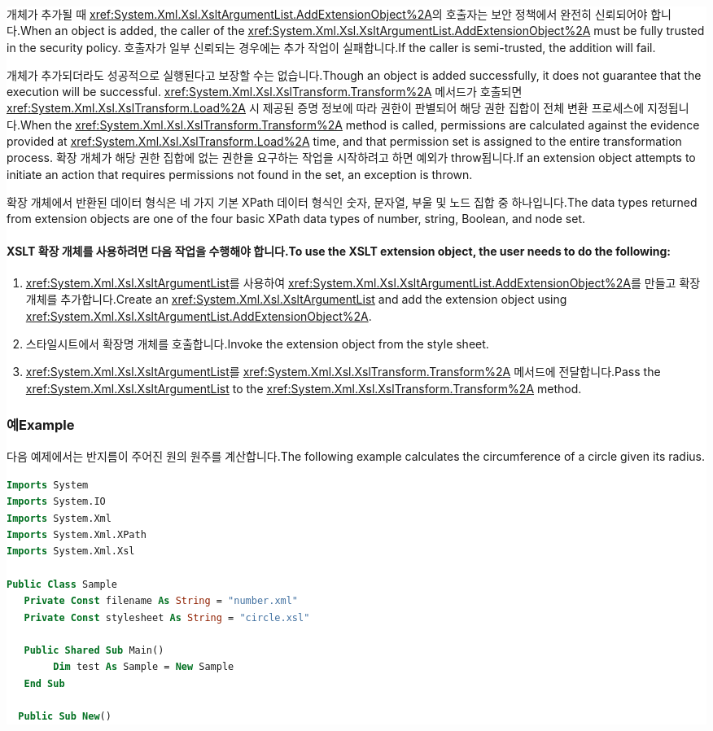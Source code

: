  <span data-ttu-id="c11ed-155">개체가 추가될 때 <xref:System.Xml.Xsl.XsltArgumentList.AddExtensionObject%2A>의 호출자는 보안 정책에서 완전히 신뢰되어야 합니다.</span><span class="sxs-lookup"><span data-stu-id="c11ed-155">When an object is added, the caller of the <xref:System.Xml.Xsl.XsltArgumentList.AddExtensionObject%2A> must be fully trusted in the security policy.</span></span> <span data-ttu-id="c11ed-156">호출자가 일부 신뢰되는 경우에는 추가 작업이 실패합니다.</span><span class="sxs-lookup"><span data-stu-id="c11ed-156">If the caller is semi-trusted, the addition will fail.</span></span>  
  
 <span data-ttu-id="c11ed-157">개체가 추가되더라도 성공적으로 실행된다고 보장할 수는 없습니다.</span><span class="sxs-lookup"><span data-stu-id="c11ed-157">Though an object is added successfully, it does not guarantee that the execution will be successful.</span></span> <span data-ttu-id="c11ed-158"><xref:System.Xml.Xsl.XslTransform.Transform%2A> 메서드가 호출되면 <xref:System.Xml.Xsl.XslTransform.Load%2A> 시 제공된 증명 정보에 따라 권한이 판별되어 해당 권한 집합이 전체 변환 프로세스에 지정됩니다.</span><span class="sxs-lookup"><span data-stu-id="c11ed-158">When the <xref:System.Xml.Xsl.XslTransform.Transform%2A> method is called, permissions are calculated against the evidence provided at <xref:System.Xml.Xsl.XslTransform.Load%2A> time, and that permission set is assigned to the entire transformation process.</span></span> <span data-ttu-id="c11ed-159">확장 개체가 해당 권한 집합에 없는 권한을 요구하는 작업을 시작하려고 하면 예외가 throw됩니다.</span><span class="sxs-lookup"><span data-stu-id="c11ed-159">If an extension object attempts to initiate an action that requires permissions not found in the set, an exception is thrown.</span></span>  
  
 <span data-ttu-id="c11ed-160">확장 개체에서 반환된 데이터 형식은 네 가지 기본 XPath 데이터 형식인 숫자, 문자열, 부울 및 노드 집합 중 하나입니다.</span><span class="sxs-lookup"><span data-stu-id="c11ed-160">The data types returned from extension objects are one of the four basic XPath data types of number, string, Boolean, and node set.</span></span>  
  
#### <a name="to-use-the-xslt-extension-object-the-user-needs-to-do-the-following"></a><span data-ttu-id="c11ed-161">XSLT 확장 개체를 사용하려면 다음 작업을 수행해야 합니다.</span><span class="sxs-lookup"><span data-stu-id="c11ed-161">To use the XSLT extension object, the user needs to do the following:</span></span>  
  
1.  <span data-ttu-id="c11ed-162"><xref:System.Xml.Xsl.XsltArgumentList>를 사용하여 <xref:System.Xml.Xsl.XsltArgumentList.AddExtensionObject%2A>를 만들고 확장 개체를 추가합니다.</span><span class="sxs-lookup"><span data-stu-id="c11ed-162">Create an <xref:System.Xml.Xsl.XsltArgumentList> and add the extension object using <xref:System.Xml.Xsl.XsltArgumentList.AddExtensionObject%2A>.</span></span>  
  
2.  <span data-ttu-id="c11ed-163">스타일시트에서 확장명 개체를 호출합니다.</span><span class="sxs-lookup"><span data-stu-id="c11ed-163">Invoke the extension object from the style sheet.</span></span>  
  
3.  <span data-ttu-id="c11ed-164"><xref:System.Xml.Xsl.XsltArgumentList>를 <xref:System.Xml.Xsl.XslTransform.Transform%2A> 메서드에 전달합니다.</span><span class="sxs-lookup"><span data-stu-id="c11ed-164">Pass the <xref:System.Xml.Xsl.XsltArgumentList> to the <xref:System.Xml.Xsl.XslTransform.Transform%2A> method.</span></span>  
  
### <a name="example"></a><span data-ttu-id="c11ed-165">예</span><span class="sxs-lookup"><span data-stu-id="c11ed-165">Example</span></span>  
 <span data-ttu-id="c11ed-166">다음 예제에서는 반지름이 주어진 원의 원주를 계산합니다.</span><span class="sxs-lookup"><span data-stu-id="c11ed-166">The following example calculates the circumference of a circle given its radius.</span></span>  
  
```vb  
Imports System  
Imports System.IO  
Imports System.Xml  
Imports System.Xml.XPath  
Imports System.Xml.Xsl  
  
Public Class Sample  
   Private Const filename As String = "number.xml"  
   Private Const stylesheet As String = "circle.xsl"  
  
   Public Shared Sub Main()  
        Dim test As Sample = New Sample  
   End Sub  
  
  Public Sub New()  
```